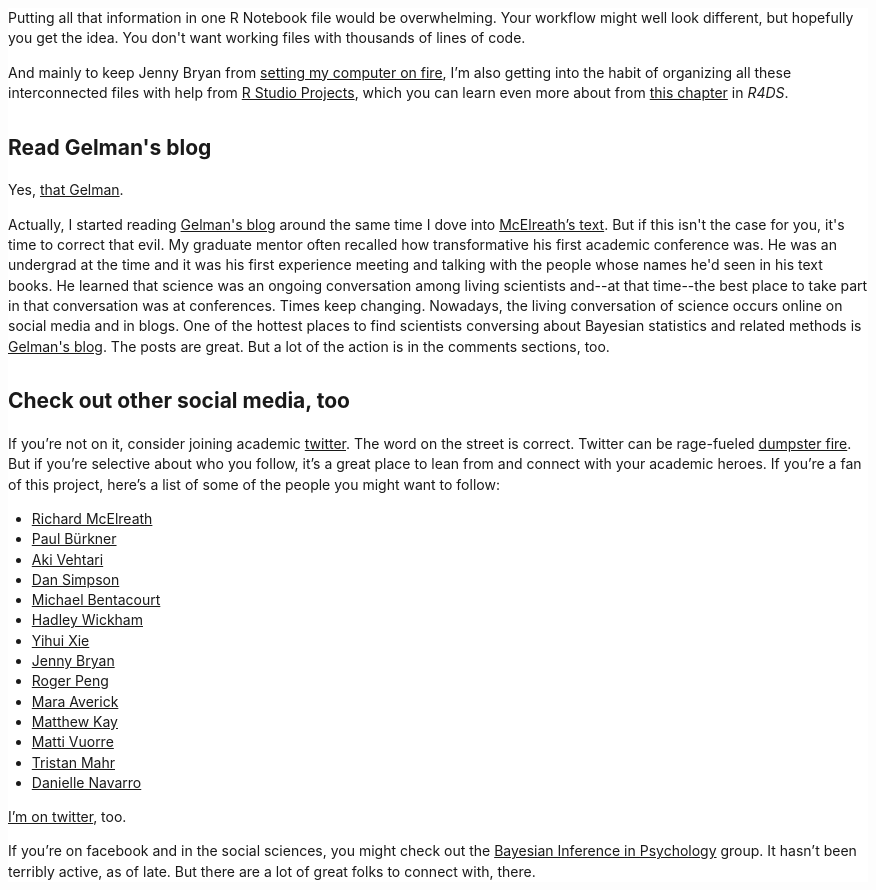 Putting all that information in one R Notebook file would be overwhelming. Your workflow might well look different, but hopefully you get the idea. You don't want working files with thousands of lines of code.

And mainly to keep Jenny Bryan from [setting my computer on fire](https://www.tidyverse.org/articles/2017/12/workflow-vs-script/), I’m also getting into the habit of organizing all these interconnected files with help from [R Studio Projects](https://support.rstudio.com/hc/en-us/articles/200526207-Using-Projects), which you can learn even more about from [this chapter](http://r4ds.had.co.nz/workflow-projects.html) in *R4DS*.

## Read Gelman's blog

Yes, [that Gelman](http://andrewgelman.com/books/).

Actually, I started reading [Gelman's blog](http://andrewgelman.com) around the same time I dove into [McElreath’s text](http://xcelab.net/rm/statistical-rethinking/). But if this isn't the case for you, it's time to correct that evil. My graduate mentor often recalled how transformative his first academic conference was. He was an undergrad at the time and it was his first experience meeting and talking with the people whose names he'd seen in his text books. He learned that science was an ongoing conversation among living scientists and--at that time--the best place to take part in that conversation was at conferences. Times keep changing. Nowadays, the living conversation of science occurs online on social media and in blogs. One of the hottest places to find scientists conversing about Bayesian statistics and related methods is [Gelman's blog](http://andrewgelman.com). The posts are great. But a lot of the action is in the comments sections, too. 

## Check out other social media, too

If you’re not on it, consider joining academic [twitter](https://www.chronicle.com/blogs/profhacker/getting-started-on-academic-twitter-v2-0/63451). The word on the street is correct. Twitter can be rage-fueled [dumpster fire](https://media.giphy.com/media/l0IynvPneUpb7SnBe/giphy.gif). But if you’re selective about who you follow, it’s a great place to lean from and connect with your academic heroes. If you’re a fan of this project, here’s a list of some of the people you might want to follow:

* [Richard McElreath](https://twitter.com/rlmcelreath?lang=en)
* [Paul Bürkner](https://twitter.com/paulbuerkner?lang=en)
* [Aki Vehtari](https://twitter.com/avehtari?lang=en)
* [Dan Simpson](https://twitter.com/dan_p_simpson?lang=en)
* [Michael Bentacourt](https://twitter.com/betanalpha?lang=en)
* [Hadley Wickham](https://twitter.com/hadleywickham?lang=en)
* [Yihui Xie](https://twitter.com/xieyihui?lang=en)
* [Jenny Bryan](https://twitter.com/JennyBryan?lang=en)
* [Roger Peng](https://twitter.com/rdpeng?lang=en)
* [Mara Averick](https://twitter.com/dataandme?lang=en)
* [Matthew Kay](https://twitter.com/mjskay?lang=en)
* [Matti Vuorre](https://twitter.com/vuorre?lang=en)
* [Tristan Mahr](https://twitter.com/tjmahr)
* [Danielle Navarro](https://twitter.com/djnavarro)

[I’m on twitter](https://twitter.com/SolomonKurz?lang=en), too.

If you’re on facebook and in the social sciences, you might check out the [Bayesian Inference in Psychology](https://www.facebook.com/groups/1249986448367985/?ref=bookmarks) group. It hasn’t been terribly active, as of late. But there are a lot of great folks to connect with, there.
